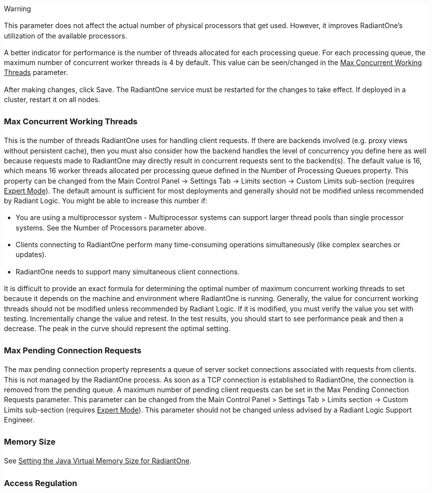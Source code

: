 >[!warning]
>This parameter does not affect the actual number of physical processors that get used. However, it improves RadiantOne’s utilization of the available processors.

A better indicator for performance is the number of threads allocated for each processing queue. For each processing queue, the maximum number of concurrent worker threads is 4 by default. This value can be seen/changed in the [Max Concurrent Working Threads](#max-concurrent-working-threads) parameter.

After making changes, click Save. The RadiantOne service must be restarted for the changes to take effect. If deployed in a cluster, restart it on all nodes.

### Max Concurrent Working Threads

This is the number of threads RadiantOne uses for handling client requests. If there are backends involved (e.g. proxy views without persistent cache), then you must also consider how the backend handles the level of concurrency you define here as well because requests made to RadiantOne may directly result in concurrent requests sent to the backend(s).
The default value is 16, which means 16 worker threads allocated per processing queue defined in the Number of Processing Queues property. This property can be changed from the Main Control Panel -> Settings Tab -> Limits section -> Custom Limits sub-section (requires [Expert Mode](00-preface#expert-mode)). The default amount is sufficient for most deployments and generally should not be modified unless recommended by Radiant Logic. You might be able to increase this number if:

-	You are using a multiprocessor system - Multiprocessor systems can support larger thread pools than single processor systems. See the Number of Processors parameter above.

-	Clients connecting to RadiantOne perform many time-consuming operations simultaneously (like complex searches or updates).

-	RadiantOne needs to support many simultaneous client connections.

It is difficult to provide an exact formula for determining the optimal number of maximum concurrent working threads to set because it depends on the machine and environment where RadiantOne is running. Generally, the value for concurrent working threads should not be modified unless recommended by Radiant Logic. If it is modified, you must verify the value you set with testing. Incrementally change the value and retest. In the test results, you should start to see performance peak and then a decrease. The peak in the curve should represent the optimal setting.

### Max Pending Connection Requests

The max pending connection property represents a queue of server socket connections associated with requests from clients. This is not managed by the RadiantOne process. As soon as a TCP connection is established to RadiantOne, the connection is removed from the pending queue. A maximum number of pending client requests can be set in the Max Pending Connection Requests parameter. This parameter can be changed from the Main Control Panel > Settings Tab > Limits section -> Custom Limits sub-section (requires [Expert Mode](00-preface#expert-mode)). This parameter should not be changed unless advised by a Radiant Logic Support Engineer.

### Memory Size

See [Setting the Java Virtual Memory Size for RadiantOne](07-deployment-architecture#setting-the-java-virtual-memory-size-for-the-radiantone-service).

### Access Regulation
